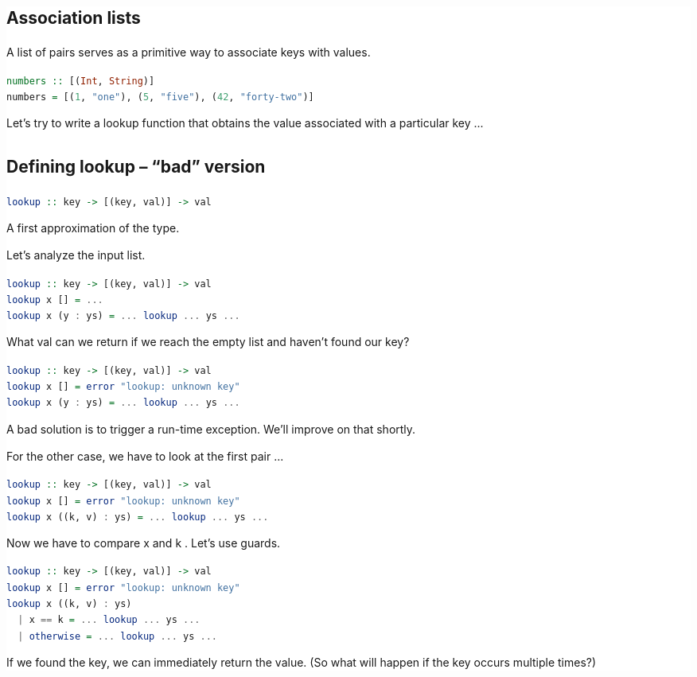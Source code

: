## Association lists

A list of pairs serves as a primitive way to associate keys with values.

```hs
numbers :: [(Int, String)]
numbers = [(1, "one"), (5, "five"), (42, "forty-two")]
```

Let’s try to write a lookup function that obtains the value associated
with a particular key ...

## Defining lookup – “bad” version

```hs
lookup :: key -> [(key, val)] -> val
```

A first approximation of the type.

Let’s analyze the input list.

```hs
lookup :: key -> [(key, val)] -> val
lookup x [] = ...
lookup x (y : ys) = ... lookup ... ys ...
```

What val can we return if we reach the empty list and haven’t found our key?

```hs
lookup :: key -> [(key, val)] -> val
lookup x [] = error "lookup: unknown key"
lookup x (y : ys) = ... lookup ... ys ...
```

A bad solution is to trigger a run-time exception. We’ll improve on that
shortly.

For the other case, we have to look at the first pair ...

```hs
lookup :: key -> [(key, val)] -> val
lookup x [] = error "lookup: unknown key"
lookup x ((k, v) : ys) = ... lookup ... ys ...
```

Now we have to compare x and k . Let’s use guards.

```hs
lookup :: key -> [(key, val)] -> val
lookup x [] = error "lookup: unknown key"
lookup x ((k, v) : ys)
  | x == k = ... lookup ... ys ...
  | otherwise = ... lookup ... ys ...
```

If we found the key, we can immediately return the value. (So what will
happen if the key occurs multiple times?)
